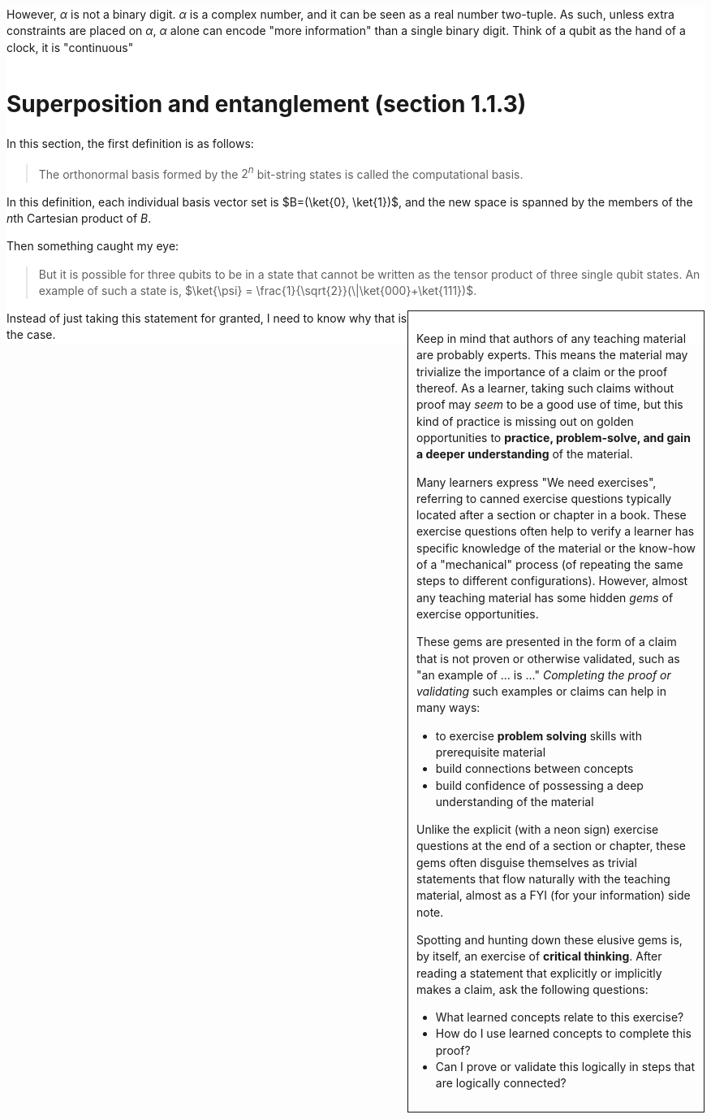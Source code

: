 However, $\alpha$ is not a binary digit. $\alpha$ is a complex number, and it can be seen as a real number two-tuple. As such, unless extra constraints are placed on $\alpha$, $\alpha$ alone can encode "more information" than a single binary digit. Think of a qubit as the hand of a clock, it is "continuous" 

# Superposition and entanglement (section 1.1.3)

In this section, the first definition is as follows:

> The orthonormal basis formed by the $2^n$ bit-string states is called the computational basis.

In this definition, each individual basis vector set is $B=(\ket{0}, \ket{1})$, and the new space is spanned by the members of the $n$th Cartesian product of $B$.

Then something caught my eye:

> But it is possible for three qubits to be in a state that cannot be written as the tensor product of three single qubit states. An example of such a state is, $\ket{\psi} = \frac{1}{\sqrt{2}}(\|\ket{000}+\ket{111})$.

<div style="position: static; float: right; border: thin solid; width: 40%; padding: 10px 10px 10px 10px" markdown="1">

Keep in mind that authors of any teaching material are probably experts. This means the material may trivialize the importance of a claim or the proof thereof. As a learner, taking such claims without proof may *seem* to be a good use of time, but this kind of practice is missing out on golden opportunities to **practice, problem-solve, and gain a deeper understanding** of the material.

Many learners express "We need exercises", referring to canned exercise questions typically located after a section or chapter in a book. These exercise questions often help to verify a learner has specific knowledge of the material or the know-how of a "mechanical" process (of repeating the same steps to different configurations). However, almost any teaching material has some hidden *gems* of exercise opportunities.

These gems are presented in the form of a claim that is not proven or otherwise validated, such as "an example of ... is ..." *Completing the proof or validating* such examples or claims can help in many ways:

* to exercise **problem solving** skills with prerequisite material
* build connections between concepts
* build confidence of possessing a deep understanding of the material

Unlike the explicit (with a neon sign) exercise questions at the end of a section or chapter, these gems often disguise themselves as trivial statements that flow naturally with the teaching material, almost as a FYI (for your information) side note. 

Spotting and hunting down these elusive gems is, by itself, an exercise of **critical thinking**. After reading a statement that explicitly or implicitly makes a claim, ask the following questions:

* What learned concepts relate to this exercise?
* How do I use learned concepts to complete this proof?
* Can I prove or validate this logically in steps that are logically connected?


</div>

Instead of just taking this statement for granted, I need to know why that is the case.
